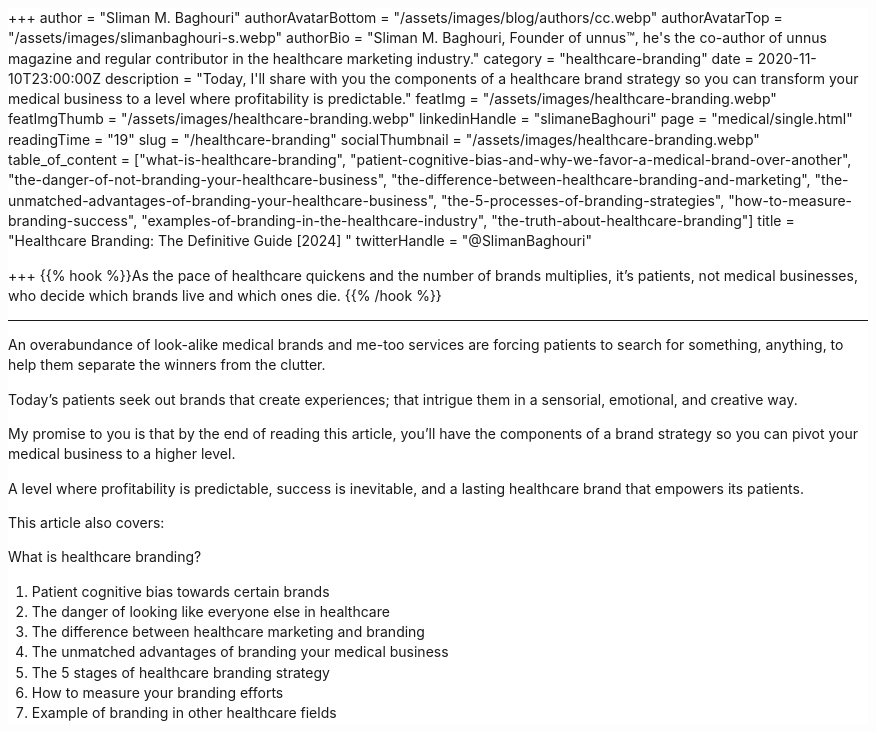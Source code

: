+++
author = "Sliman M. Baghouri"
authorAvatarBottom = "/assets/images/blog/authors/cc.webp"
authorAvatarTop = "/assets/images/slimanbaghouri-s.webp"
authorBio = "Sliman M. Baghouri, Founder of unnus™, he's the co-author of unnus magazine and regular contributor in the healthcare marketing industry."
category = "healthcare-branding"
date = 2020-11-10T23:00:00Z
description = "Today, I'll share with you the components of a healthcare brand strategy so you can transform your medical business to a level where profitability is predictable."
featImg = "/assets/images/healthcare-branding.webp"
featImgThumb = "/assets/images/healthcare-branding.webp"
linkedinHandle = "slimaneBaghouri"
page = "medical/single.html"
readingTime = "19"
slug = "/healthcare-branding"
socialThumbnail = "/assets/images/healthcare-branding.webp"
table_of_content = ["what-is-healthcare-branding", "patient-cognitive-bias-and-why-we-favor-a-medical-brand-over-another", "the-danger-of-not-branding-your-healthcare-business", "the-difference-between-healthcare-branding-and-marketing", "the-unmatched-advantages-of-branding-your-healthcare-business", "the-5-processes-of-branding-strategies", "how-to-measure-branding-success", "examples-of-branding-in-the-healthcare-industry", "the-truth-about-healthcare-branding"]
title = "Healthcare Branding: The Definitive Guide [2024] "
twitterHandle = "@SlimanBaghouri"

+++
{{% hook %}}As the pace of healthcare quickens and the number of brands multiplies, it’s patients, not medical businesses, who decide which brands live and which ones die. {{% /hook %}}


***

An overabundance of look-alike medical brands and me-too services are forcing patients to search for something, anything, to help them separate the winners from the clutter.

Today’s patients seek out brands that create experiences; that intrigue them in a sensorial, emotional, and creative way.

My promise to you is that by the end of reading this article, you’ll have the components of a brand strategy so you can pivot your medical business to a higher level.

A level where profitability is predictable, success is inevitable, and a lasting healthcare brand that empowers its patients.

This article also covers:

What is healthcare branding?

1. Patient cognitive bias towards certain brands
2. The danger of looking like everyone else in healthcare
3. The difference between healthcare marketing and branding
4. The unmatched advantages of branding your medical business
5. The 5 stages of healthcare branding strategy
6. How to measure your branding efforts
7. Example of branding in other healthcare fields
